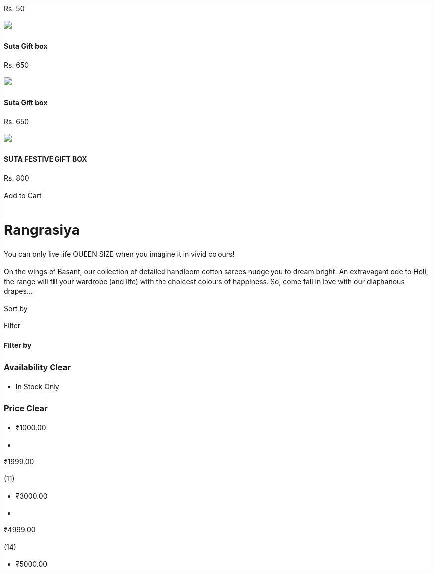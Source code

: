 Rs. 50

![](//suta.in/cdn/shop/files/sutapinkgiftboxnoneditDSC_0946-9_100x.jpg?v=1702461705)

#### Suta Gift box

Rs. 650

![](//suta.in/cdn/shop/files/sutagreengiftboxnoneditDSC00438-17_4e17c8e0-7c6f-41c4-b2ff-e4751ed2fd10_100x.jpg?v=1721040722)

#### Suta Gift box

Rs. 650

![](//suta.in/cdn/shop/files/IMG_7065_1d2465ac-dd4d-408f-8ff6-176eb047f83d_100x.jpg?v=1720263445)

#### SUTA FESTIVE GIFT BOX

Rs. 800

Add to Cart

# Rangrasiya

You can only live life QUEEN SIZE when you imagine it in vivid colours!

On the wings of Basant, our collection of detailed handloom cotton sarees nudge you to dream bright. An extravagant ode to Holi, the range will fill your wardrobe (and life) with the choicest colours of happiness. So, come fall in love with our diaphanous drapes…

Sort by

Filter

#### Filter by

### Availability Clear

- In Stock Only

### Price Clear

- ₹1000.00

-

₹1999.00

(11)
- ₹3000.00

-

₹4999.00

(14)
- ₹5000.00
